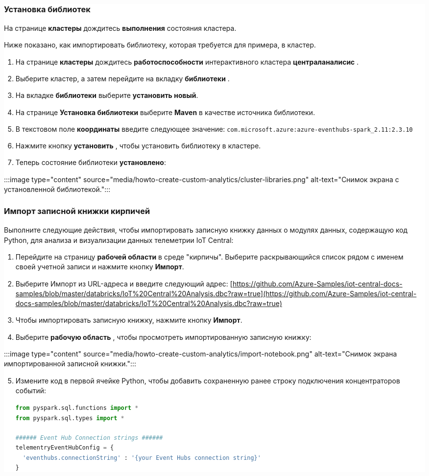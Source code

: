 ### <a name="install-libraries"></a>Установка библиотек

На странице **кластеры** дождитесь **выполнения** состояния кластера.

Ниже показано, как импортировать библиотеку, которая требуется для примера, в кластер.

1. На странице **кластеры** дождитесь **работоспособности** интерактивного кластера **централаналисис** .

1. Выберите кластер, а затем перейдите на вкладку **библиотеки** .

1. На вкладке **библиотеки** выберите **установить новый**.

1. На странице **Установка библиотеки** выберите **Maven** в качестве источника библиотеки.

1. В текстовом поле **координаты** введите следующее значение: `com.microsoft.azure:azure-eventhubs-spark_2.11:2.3.10`

1. Нажмите кнопку **установить** , чтобы установить библиотеку в кластере.

1. Теперь состояние библиотеки **установлено**:

:::image type="content" source="media/howto-create-custom-analytics/cluster-libraries.png" alt-text="Снимок экрана с установленной библиотекой.":::

### <a name="import-a-databricks-notebook"></a>Импорт записной книжки кирпичей

Выполните следующие действия, чтобы импортировать записную книжку данных о модулях данных, содержащую код Python, для анализа и визуализации данных телеметрии IoT Central:

1. Перейдите на страницу **рабочей области** в среде "кирпичы". Выберите раскрывающийся список рядом с именем своей учетной записи и нажмите кнопку **Импорт**.

1. Выберите Импорт из URL-адреса и введите следующий адрес: [https://github.com/Azure-Samples/iot-central-docs-samples/blob/master/databricks/IoT%20Central%20Analysis.dbc?raw=true](https://github.com/Azure-Samples/iot-central-docs-samples/blob/master/databricks/IoT%20Central%20Analysis.dbc?raw=true)

1. Чтобы импортировать записную книжку, нажмите кнопку **Импорт**.

1. Выберите **рабочую область** , чтобы просмотреть импортированную записную книжку:

:::image type="content" source="media/howto-create-custom-analytics/import-notebook.png" alt-text="Снимок экрана импортированной записной книжки.":::

5. Измените код в первой ячейке Python, чтобы добавить сохраненную ранее строку подключения концентраторов событий:

    ```python
    from pyspark.sql.functions import *
    from pyspark.sql.types import *

    ###### Event Hub Connection strings ######
    telementryEventHubConfig = {
      'eventhubs.connectionString' : '{your Event Hubs connection string}'
    }
    ```
